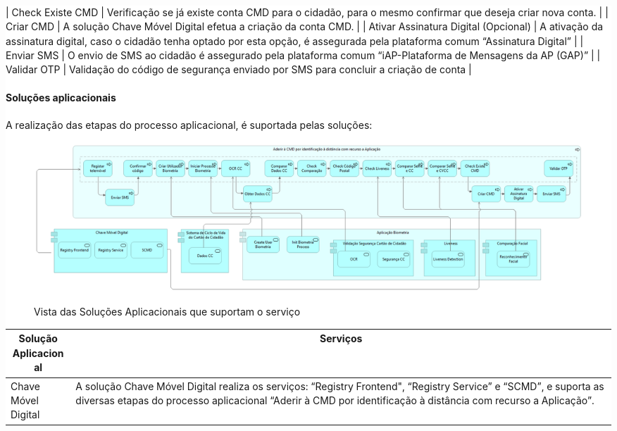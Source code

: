 | Check Existe CMD                     | Verificação se já existe conta CMD para o cidadão, para o mesmo confirmar que deseja criar nova conta.                                                                                                          |
| Criar CMD                            | A solução Chave Móvel Digital  efetua a criação da conta CMD.                                                                                                                                                   |
| Ativar Assinatura Digital (Opcional) | A ativação da assinatura digital, caso o cidadão tenha optado por esta opção, é assegurada pela plataforma comum “Assinatura Digital”                                                                           |
| Enviar SMS                           | O envio de SMS ao cidadão é assegurado pela plataforma comum “iAP-Plataforma de Mensagens da AP (GAP)”                                                                                                          |
| Validar OTP                          | Validação do código de segurança enviado por SMS para concluir a criação de conta                                                                                                                               |

#### Soluções aplicacionais

A realização das etapas do processo aplicacional, é suportada pelas soluções:

<figure><img src="../../../.gitbook/assets/image (38).png" alt=""><figcaption><p>Vista das Soluções Aplicacionais que suportam o serviço</p></figcaption></figure>

| Solução Aplicacional                          | Serviços                                                                                                                                                                                                                                                                                                                                                                                                                                                                                                                                                                                                                                                                                                                                                                                                                                                                                                                                                                                                                                                                                                                                                                                                    |
| --------------------------------------------- | ----------------------------------------------------------------------------------------------------------------------------------------------------------------------------------------------------------------------------------------------------------------------------------------------------------------------------------------------------------------------------------------------------------------------------------------------------------------------------------------------------------------------------------------------------------------------------------------------------------------------------------------------------------------------------------------------------------------------------------------------------------------------------------------------------------------------------------------------------------------------------------------------------------------------------------------------------------------------------------------------------------------------------------------------------------------------------------------------------------------------------------------------------------------------------------------------------------- |
| Chave Móvel Digital                           | A solução Chave Móvel Digital realiza os serviços: “Registry Frontend", “Registry Service” e “SCMD”, e suporta as diversas etapas do processo aplicacional “Aderir à CMD por identificação à distância com recurso a Aplicação”.                                                                                                                                                                                                                                                                                                                                                                                                                                                                                                                                                                                                                                                                                                                                                                                                                                                                                                                                                                            |